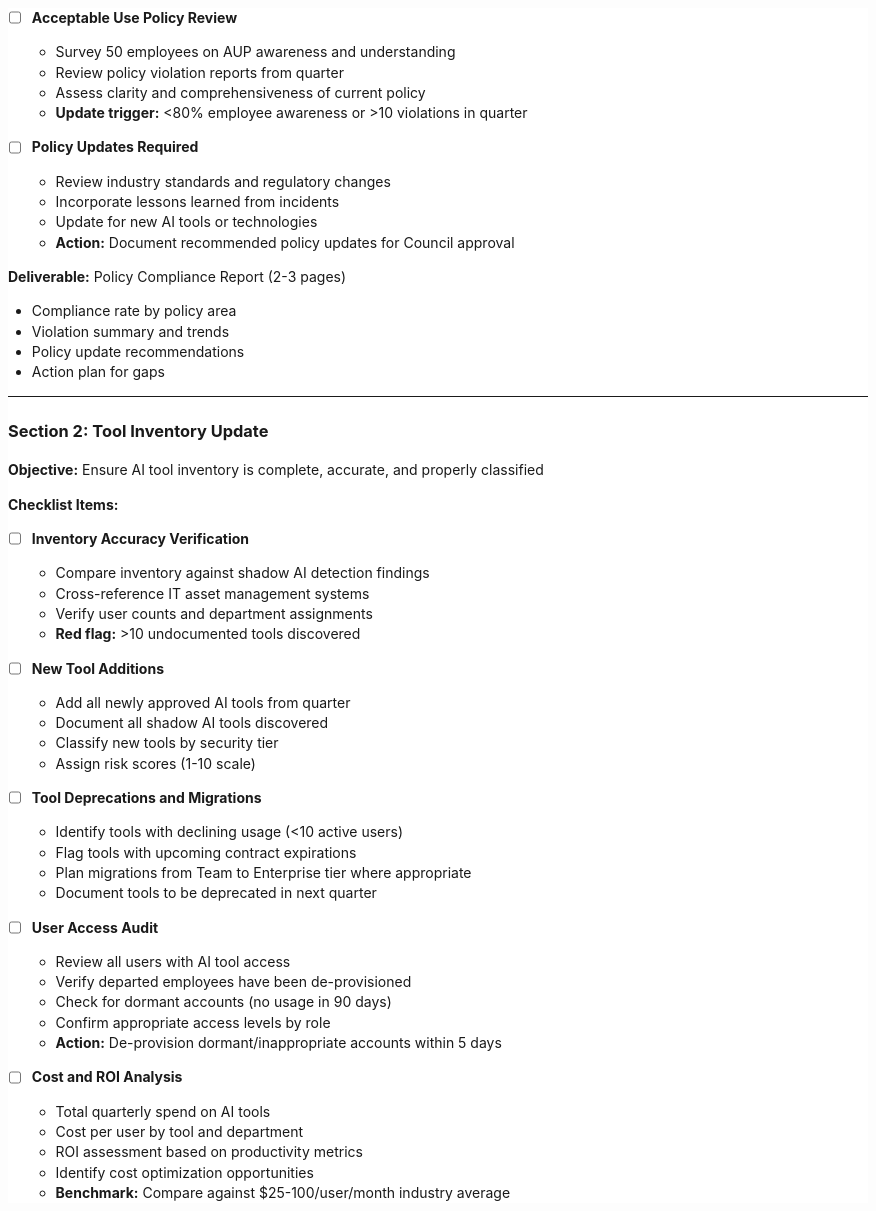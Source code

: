 - [ ] **Acceptable Use Policy Review**
  - Survey 50 employees on AUP awareness and understanding
  - Review policy violation reports from quarter
  - Assess clarity and comprehensiveness of current policy
  - **Update trigger:** <80% employee awareness or >10 violations in quarter

- [ ] **Policy Updates Required**
  - Review industry standards and regulatory changes
  - Incorporate lessons learned from incidents
  - Update for new AI tools or technologies
  - **Action:** Document recommended policy updates for Council approval

**Deliverable:** Policy Compliance Report (2-3 pages)
- Compliance rate by policy area
- Violation summary and trends
- Policy update recommendations
- Action plan for gaps

---

### Section 2: Tool Inventory Update

**Objective:** Ensure AI tool inventory is complete, accurate, and properly classified

**Checklist Items:**

- [ ] **Inventory Accuracy Verification**
  - Compare inventory against shadow AI detection findings
  - Cross-reference IT asset management systems
  - Verify user counts and department assignments
  - **Red flag:** >10 undocumented tools discovered

- [ ] **New Tool Additions**
  - Add all newly approved AI tools from quarter
  - Document all shadow AI tools discovered
  - Classify new tools by security tier
  - Assign risk scores (1-10 scale)

- [ ] **Tool Deprecations and Migrations**
  - Identify tools with declining usage (<10 active users)
  - Flag tools with upcoming contract expirations
  - Plan migrations from Team to Enterprise tier where appropriate
  - Document tools to be deprecated in next quarter

- [ ] **User Access Audit**
  - Review all users with AI tool access
  - Verify departed employees have been de-provisioned
  - Check for dormant accounts (no usage in 90 days)
  - Confirm appropriate access levels by role
  - **Action:** De-provision dormant/inappropriate accounts within 5 days

- [ ] **Cost and ROI Analysis**
  - Total quarterly spend on AI tools
  - Cost per user by tool and department
  - ROI assessment based on productivity metrics
  - Identify cost optimization opportunities
  - **Benchmark:** Compare against $25-100/user/month industry average
